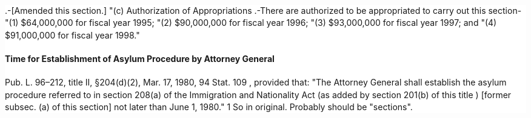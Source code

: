 .\-\[Amended this section.]
 "(c)
 Authorization of Appropriations
 .\-There are authorized to be appropriated to carry out this section\-
 "(1\) $64,000,000 for fiscal year 1995;
 "(2\) $90,000,000 for fiscal year 1996;
 "(3\) $93,000,000 for fiscal year 1997; and
 "(4\) $91,000,000 for fiscal year 1998\."
#### Time for Establishment of Asylum Procedure by Attorney General
Pub. L. 96–212,
 title II, §204(d)(2\), Mar. 17, 1980,
 94 Stat. 109
 , provided that: "The Attorney General shall establish the asylum procedure referred to in section 208(a) of the Immigration and Nationality Act (as added by
 section 201(b) of this title
 ) \[former subsec. (a) of this section] not later than June 1, 1980\."
1 
 So in original. Probably should be "sections". 
